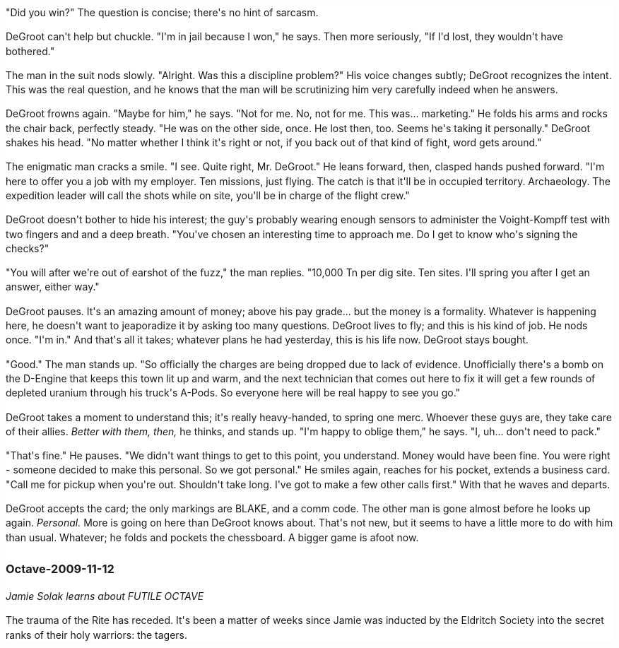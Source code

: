 "Did you win?" The question is concise; there's no hint of sarcasm.

DeGroot can't help but chuckle. "I'm in jail because I won," he says. Then more seriously, "If I'd lost, they wouldn't have bothered."

The man in the suit nods slowly. "Alright. Was this a discipline problem?" His voice changes subtly; DeGroot recognizes the intent. This was the real question, and he knows that the man will be scrutinizing him very carefully indeed when he answers.

DeGroot frowns again. "Maybe for him," he says. "Not for me. No, not for me. This was... marketing." He folds his arms and rocks the chair back, perfectly steady. "He was on the other side, once. He lost then, too. Seems he's taking it personally." DeGroot shakes his head. "No matter whether I think it's right or not, if you back out of that kind of fight, word gets around."

The enigmatic man cracks a smile. "I see. Quite right, Mr. DeGroot." He leans forward, then, clasped hands pushed forward. "I'm here to offer you a job with my employer. Ten missions, just flying. The catch is that it'll be in occupied territory. Archaeology. The expedition leader will call the shots while on site, you'll be in charge of the flight crew."

DeGroot doesn't bother to hide his interest; the guy's probably wearing enough sensors to administer the Voight-Kompff test with two fingers and and a deep breath. "You've chosen an interesting time to approach me. Do I get to know who's signing the checks?"

"You will after we're out of earshot of the fuzz," the man replies. "10,000 Tn per dig site. Ten sites. I'll spring you after I get an answer, either way."

DeGroot pauses. It's an amazing amount of money; above his pay grade... but the money is a formality. Whatever is happening here, he doesn't want to jeaporadize it by asking too many questions. DeGroot lives to fly; and this is his kind of job. He nods once. "I'm in." And that's all it takes; whatever plans he had yesterday, this is his life now. DeGroot stays bought.

"Good." The man stands up. "So officially the charges are being dropped due to lack of evidence. Unofficially there's a bomb on the D-Engine that keeps this town lit up and warm, and the next technician that comes out here to fix it will get a few rounds of depleted uranium through his truck's A-Pods. So everyone here will be real happy to see you go."

DeGroot takes a moment to understand this; it's really heavy-handed, to spring one merc. Whoever these guys are, they take care of their allies. _Better with them, then,_ he thinks, and stands up. "I'm happy to oblige them," he says. "I, uh... don't need to pack."

"That's fine." He pauses. "We didn't want things to get to this point, you understand. Money would have been fine. You were right - someone decided to make this personal. So we got personal." He smiles again, reaches for his pocket, extends a business card. "Call me for pickup when you're out. Shouldn't take long. I've got to make a few other calls first." With that he waves and departs.

DeGroot accepts the card; the only markings are BLAKE, and a comm code. The other man is gone almost before he looks up again. _Personal._ More is going on here than DeGroot knows about. That's not new, but it seems to have a little more to do with him than usual. Whatever; he folds and pockets the chessboard. A bigger game is afoot now.

### Octave-2009-11-12

*Jamie Solak learns about FUTILE OCTAVE*

The trauma of the Rite has receded. It's been a matter of weeks since Jamie was inducted by the Eldritch Society into the secret ranks of their holy warriors: the tagers.

